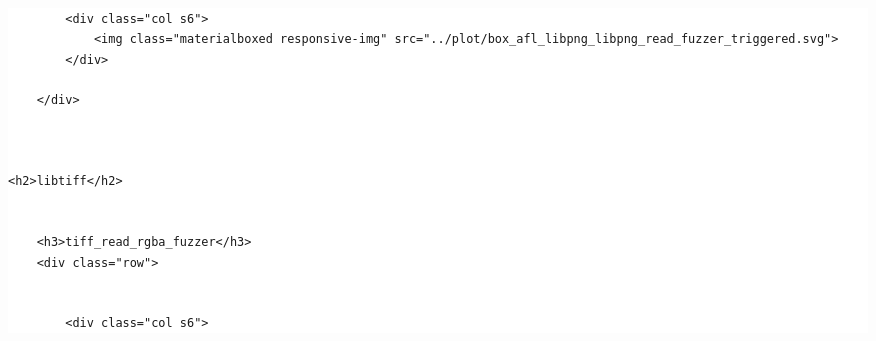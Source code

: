             
            <div class="col s6">
                <img class="materialboxed responsive-img" src="../plot/box_afl_libpng_libpng_read_fuzzer_triggered.svg">
            </div>
        
        </div>
    

    
    <h2>libtiff</h2>
    
        
        <h3>tiff_read_rgba_fuzzer</h3>
        <div class="row">
        
            
            <div class="col s6">